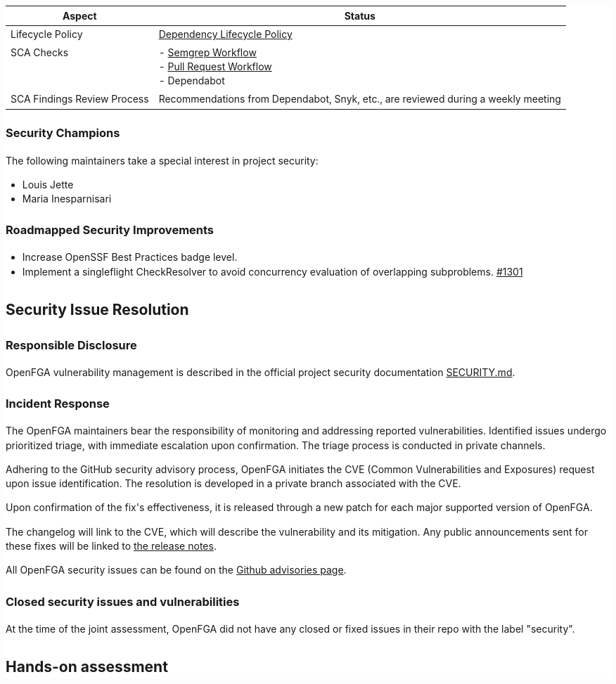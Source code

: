 | Aspect                      | Status |
|-----------------------------|--------|
| Lifecycle Policy            | [Dependency Lifecycle Policy](https://github.com/openfga/openfga/blob/main/docs/dependencies-policy.md) |
| SCA Checks                  | - [Semgrep Workflow](https://github.com/openfga/openfga/blob/main/.github/workflows/semgrep.yaml)<br>- [Pull Request Workflow](https://github.com/openfga/openfga/blob/main/.github/workflows/pull_request.yaml)<br>- Dependabot |
| SCA Findings Review Process | Recommendations from Dependabot, Snyk, etc., are reviewed during a weekly meeting |

### Security Champions

The following maintainers take a special interest in project security:

- Louis Jette
- Maria Inesparnisari

### Roadmapped Security Improvements

- Increase OpenSSF Best Practices badge level.
- Implement a singleflight CheckResolver to avoid concurrency evaluation of overlapping subproblems. [#1301](https://github.com/openfga/openfga/issues/1301)

## Security Issue Resolution

### Responsible Disclosure

OpenFGA vulnerability management is described in the official project security documentation [SECURITY.md](https://github.com/openfga/.github/blob/main/SECURITY.md).

### Incident Response

The OpenFGA maintainers bear the responsibility of monitoring and addressing reported vulnerabilities. Identified issues undergo prioritized triage, with immediate escalation upon confirmation. The triage process is conducted in private channels.

Adhering to the GitHub security advisory process, OpenFGA initiates the CVE (Common Vulnerabilities and Exposures) request upon issue identification. The resolution is developed in a private branch associated with the CVE.

Upon confirmation of the fix's effectiveness, it is released through a new patch for each major supported version of OpenFGA.

The changelog will link to the CVE, which will describe the vulnerability and its mitigation. Any public announcements sent for these fixes will be linked to [the release notes](https://github.com/openfga/openfga/releases/tag/v1.3.2).

All OpenFGA security issues can be found on the [Github advisories page](https://github.com/openfga/openfga/security/advisories).

### Closed security issues and vulnerabilities

At the time of the joint assessment, OpenFGA did not have any closed or fixed 
issues in their repo with the label "security".

## Hands-on assessment
